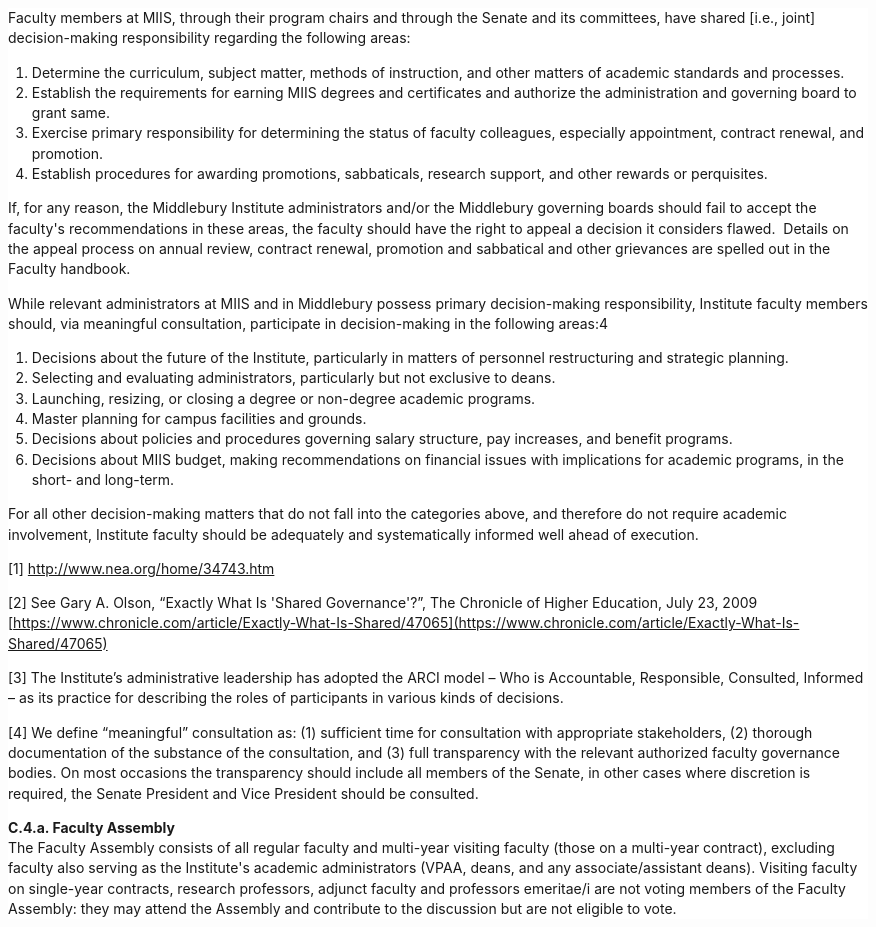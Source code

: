 Faculty members at MIIS, through their program chairs and through the Senate and its committees, have shared \[i.e., joint\] decision-making responsibility regarding the following areas:  

1.  Determine the curriculum, subject matter, methods of instruction, and other matters of academic standards and processes.
2.  Establish the requirements for earning MIIS degrees and certificates and authorize the administration and governing board to grant same.
3.  Exercise primary responsibility for determining the status of faculty colleagues, especially appointment, contract renewal, and promotion.
4.  Establish procedures for awarding promotions, sabbaticals, research support, and other rewards or perquisites.

If, for any reason, the Middlebury Institute administrators and/or the Middlebury governing boards should fail to accept the faculty's recommendations in these areas, the faculty should have the right to appeal a decision it considers flawed.  Details on the appeal process on annual review, contract renewal, promotion and sabbatical and other grievances are spelled out in the Faculty handbook.  

While relevant administrators at MIIS and in Middlebury possess primary decision-making responsibility, Institute faculty members should, via meaningful consultation, participate in decision-making in the following areas:4

1.  Decisions about the future of the Institute, particularly in matters of personnel restructuring and strategic planning.
2.  Selecting and evaluating administrators, particularly but not exclusive to deans.
3.  Launching, resizing, or closing a degree or non-degree academic programs.
4.  Master planning for campus facilities and grounds.
5.  Decisions about policies and procedures governing salary structure, pay increases, and benefit programs.
6.  Decisions about MIIS budget, making recommendations on financial issues with implications for academic programs, in the short- and long-term.

For all other decision-making matters that do not fall into the categories above, and therefore do not require academic involvement, Institute faculty should be adequately and systematically informed well ahead of execution.

\[1\] http://www.nea.org/home/34743.htm

\[2\] See Gary A. Olson, “Exactly What Is 'Shared Governance'?”, The Chronicle of Higher Education, July 23, 2009 [https://www.chronicle.com/article/Exactly-What-Is-Shared/47065](https://www.chronicle.com/article/Exactly-What-Is-Shared/47065)

\[3\] The Institute’s administrative leadership has adopted the ARCI model – Who is Accountable, Responsible, Consulted, Informed – as its practice for describing the roles of participants in various kinds of decisions.

\[4\] We define “meaningful” consultation as: (1) sufficient time for consultation with appropriate stakeholders, (2) thorough documentation of the substance of the consultation, and (3) full transparency with the relevant authorized faculty governance bodies. On most occasions the transparency should include all members of the Senate, in other cases where discretion is required, the Senate President and Vice President should be consulted. 

**C.4.a. Faculty Assembly**  
The Faculty Assembly consists of all regular faculty and multi-year visiting faculty (those on a multi-year contract), excluding faculty also serving as the Institute's academic administrators (VPAA, deans, and any associate/assistant deans). Visiting faculty on single-year contracts, research professors, adjunct faculty and professors emeritae/i are not voting members of the Faculty Assembly: they may attend the Assembly and contribute to the discussion but are not eligible to vote.
